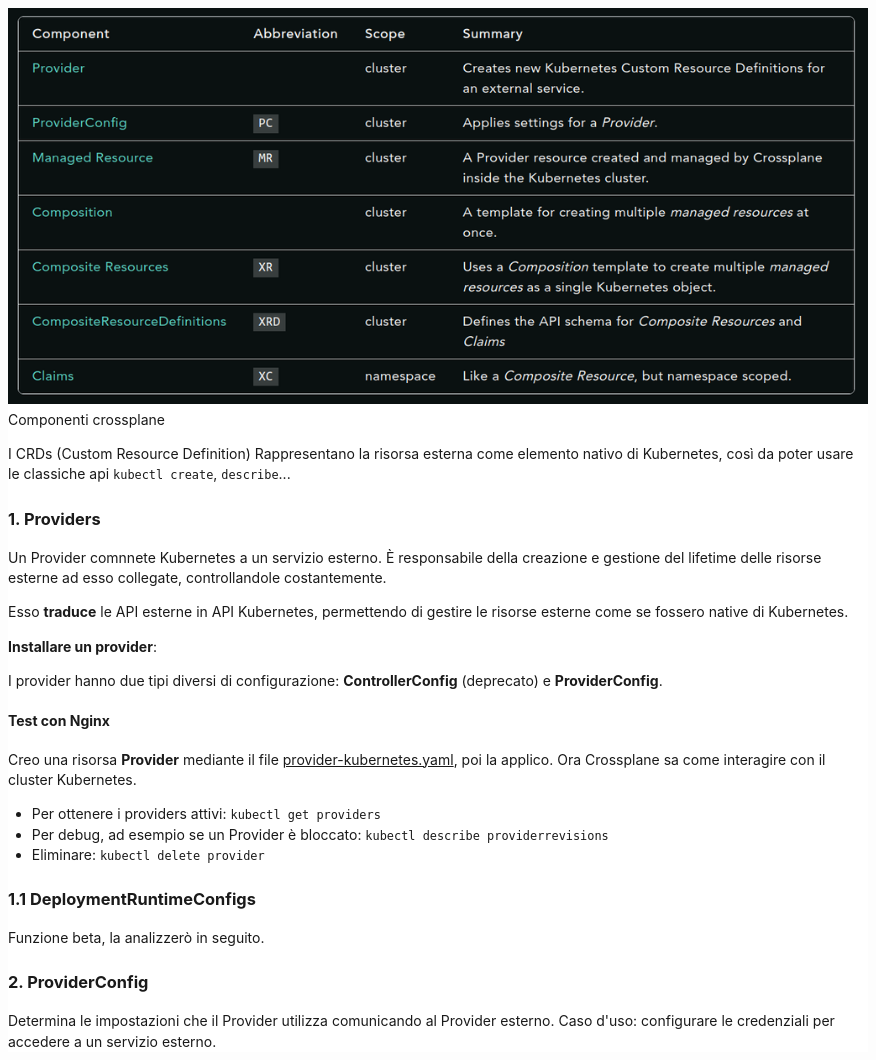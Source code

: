 ![image](/assets/crossplane-components.png)
Componenti crossplane

I CRDs (Custom Resource Definition) Rappresentano la risorsa esterna come elemento nativo di Kubernetes, così da poter usare le classiche api ```kubectl create```, ```describe```...

### 1. Providers
Un Provider comnnete Kubernetes a un servizio esterno. È responsabile della creazione e gestione del lifetime delle 
risorse esterne ad esso collegate, controllandole costantemente. 

Esso **traduce** le API esterne in API Kubernetes, permettendo di gestire le risorse esterne come se fossero native di Kubernetes.

**Installare un provider**: 

I provider hanno due tipi diversi di configurazione: **ControllerConfig** (deprecato) e **ProviderConfig**.

#### Test con Nginx

Creo una risorsa **Provider** mediante il file [provider-kubernetes.yaml](./nginx-app-crossplane/provider-kubernetes.yaml), poi la applico.
Ora Crossplane sa come interagire con il cluster Kubernetes. 

- Per ottenere i providers attivi: ```kubectl get providers```
- Per debug, ad esempio se un Provider è bloccato: ```kubectl describe providerrevisions```
- Eliminare: ```kubectl delete provider```

### 1.1 DeploymentRuntimeConfigs
Funzione beta, la analizzerò in seguito.

### 2. ProviderConfig
Determina le impostazioni che il Provider utilizza comunicando al Provider esterno. Caso d'uso: configurare le credenziali per accedere a un servizio esterno.
